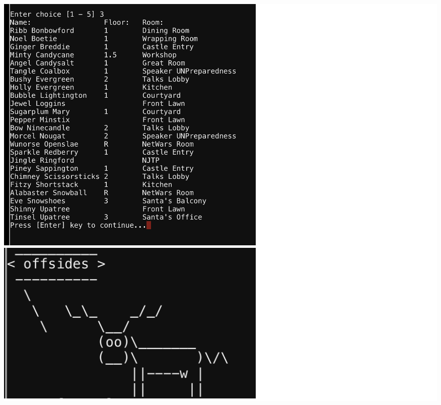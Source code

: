 <img src="images-2020/shinny-dir.png" width="500" />

<img src="images-2020/shinny-badge.png" width="500" />
